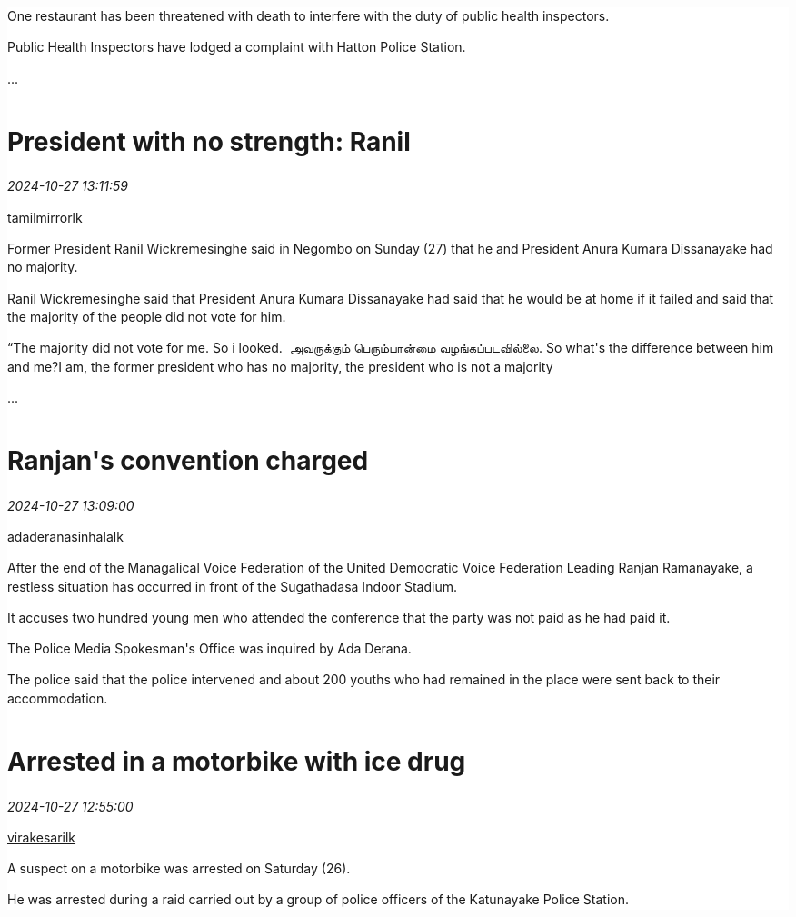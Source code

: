 One restaurant has been threatened with death to interfere with the duty of public health inspectors.

Public Health Inspectors have lodged a complaint with Hatton Police Station.

...



# President with no strength: Ranil

*2024-10-27 13:11:59*

[tamilmirrorlk](https://www.tamilmirror.lk/செய்திகள்/அனுர-பலம்-இல்லாத-ஜனாதிபதி-ரணில்/175-346112)

Former President Ranil Wickremesinghe said in Negombo on Sunday (27) that he and President Anura Kumara Dissanayake had no majority.

Ranil Wickremesinghe said that President Anura Kumara Dissanayake had said that he would be at home if it failed and said that the majority of the people did not vote for him.

“The majority did not vote for me. So i looked.  அவருக்கும் பெரும்பான்மை வழங்கப்படவில்லை. So what's the difference between him and me?I am, the former president who has no majority, the president who is not a majority

...



# Ranjan's convention charged

*2024-10-27 13:09:00*

[adaderanasinhalalk](http://sinhala.adaderana.lk/news/202614)

After the end of the Managalical Voice Federation of the United Democratic Voice Federation Leading Ranjan Ramanayake, a restless situation has occurred in front of the Sugathadasa Indoor Stadium.

It accuses two hundred young men who attended the conference that the party was not paid as he had paid it.

The Police Media Spokesman's Office was inquired by Ada Derana.

The police said that the police intervened and about 200 youths who had remained in the place were sent back to their accommodation.



# Arrested in a motorbike with ice drug

*2024-10-27 12:55:00*

[virakesarilk](https://www.virakesari.lk/article/197218)

A suspect on a motorbike was arrested on Saturday (26).

He was arrested during a raid carried out by a group of police officers of the Katunayake Police Station.
